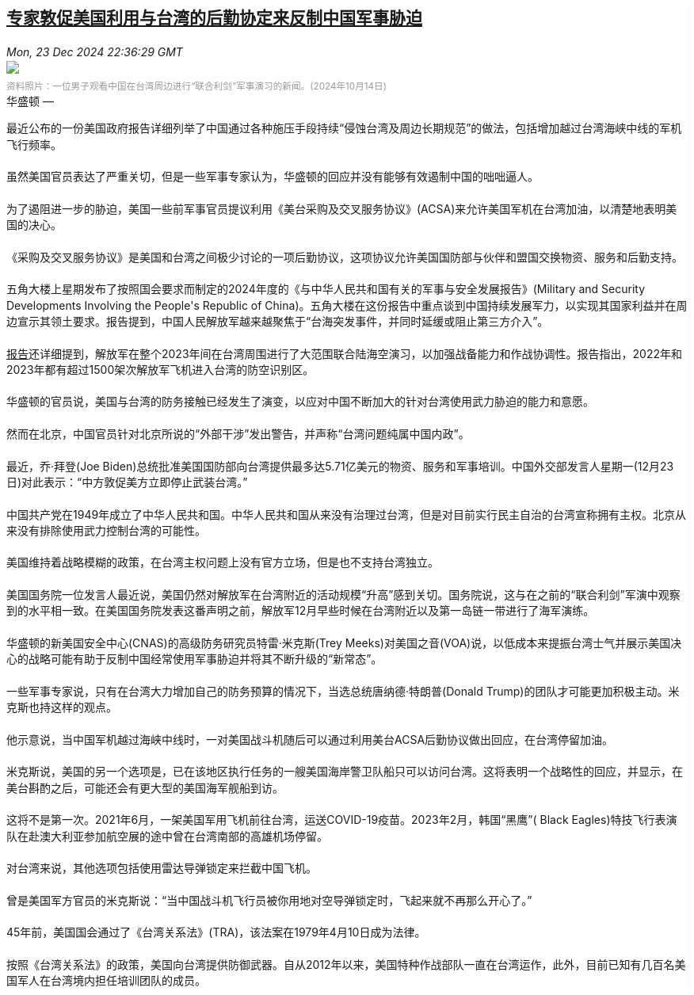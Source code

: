 
[专家敦促美国利用与台湾的后勤协定来反制中国军事胁迫](https://www.voachinese.com/a/experts-urge-us-to-use-taiwan-logistics-pact-to-counter-china-s-military-coercion-20241223/7911745.html)
------

<div><i>Mon, 23 Dec 2024 22:36:29 GMT</i></div><img src="https://images.weserv.nl?url=gdb.voanews.com/9ae09556-547d-4295-8d76-5a16961030fb_r1_s_w900.jpg" width="100%"><div><small style="color: #999;">资料照片：一位男子观看中国在台湾周边进行“联合利剑”军事演习的新闻。(2024年10月14日)</small></div>华盛顿 — <p>最近公布的一份美国政府报告详细列举了中国通过各种施压手段持续“侵蚀台湾及周边长期规范”的做法，包括增加越过台湾海峡中线的军机飞行频率。<br /><br />虽然美国官员表达了严重关切，但是一些军事专家认为，华盛顿的回应并没有能够有效遏制中国的咄咄逼人。<br /><br />为了遏阻进一步的胁迫，美国一些前军事官员提议利用《美台采购及交叉服务协议》(ACSA)来允许美国军机在台湾加油，以清楚地表明美国的决心。<br /><br />《采购及交叉服务协议》是美国和台湾之间极少讨论的一项后勤协议，这项协议允许美国国防部与伙伴和盟国交换物资、服务和后勤支持。<br /><br />五角大楼上星期发布了按照国会要求而制定的2024年度的《与中华人民共和国有关的军事与安全发展报告》(Military and Security Developments Involving the People's Republic of China)。五角大楼在这份报告中重点谈到中国持续发展军力，以实现其国家利益并在周边宣示其领土要求。报告提到，中国人民解放军越来越聚焦于“台海突发事件，并同时延缓或阻止第三方介入”。<br /><br /><a href="https://media.defense.gov/2024/Dec/18/2003615520/-1/-1/0/MILITARY-AND-SECURITY-DEVELOPMENTS-INVOLVING-THE-PEOPLES-REPUBLIC-OF-CHINA-2024.PDF" target="_blank">报告</a>还详细提到，解放军在整个2023年间在台湾周围进行了大范围联合陆海空演习，以加强战备能力和作战协调性。报告指出，2022年和2023年都有超过1500架次解放军飞机进入台湾的防空识别区。<br /><br />华盛顿的官员说，美国与台湾的防务接触已经发生了演变，以应对中国不断加大的针对台湾使用武力胁迫的能力和意愿。<br /><br />然而在北京，中国官员针对北京所说的“外部干涉”发出警告，并声称“台湾问题纯属中国内政”。<br /><br />最近，乔·拜登(Joe Biden)总统批准美国国防部向台湾提供最多达5.71亿美元的物资、服务和军事培训。中国外交部发言人星期一(12月23日)对此表示：“中方敦促美方立即停止武装台湾。”<br /><br />中国共产党在1949年成立了中华人民共和国。中华人民共和国从来没有治理过台湾，但是对目前实行民主自治的台湾宣称拥有主权。北京从来没有排除使用武力控制台湾的可能性。<br /><br />美国维持着战略模糊的政策，在台湾主权问题上没有官方立场，但是也不支持台湾独立。<br /><br />美国国务院一位发言人最近说，美国仍然对解放军在台湾附近的活动规模“升高”感到关切。国务院说，这与在之前的“联合利剑”军演中观察到的水平相一致。在美国国务院发表这番声明之前，解放军12月早些时候在台湾附近以及第一岛链一带进行了海军演练。<br /><br />华盛顿的新美国安全中心(CNAS)的高级防务研究员特雷·米克斯(Trey Meeks)对美国之音(VOA)说，以低成本来提振台湾士气并展示美国决心的战略可能有助于反制中国经常使用军事胁迫并将其不断升级的“新常态”。<br /><br />一些军事专家说，只有在台湾大力增加自己的防务预算的情况下，当选总统唐纳德·特朗普(Donald Trump)的团队才可能更加积极主动。米克斯也持这样的观点。<br /><br />他示意说，当中国军机越过海峡中线时，一对美国战斗机随后可以通过利用美台ACSA后勤协议做出回应，在台湾停留加油。<br /><br />米克斯说，美国的另一个选项是，已在该地区执行任务的一艘美国海岸警卫队船只可以访问台湾。这将表明一个战略性的回应，并显示，在美台斟酌之后，可能还会有更大型的美国海军舰船到访。<br /><br />这将不是第一次。2021年6月，一架美国军用飞机前往台湾，运送COVID-19疫苗。2023年2月，韩国“黑鹰”( Black Eagles)特技飞行表演队在赴澳大利亚参加航空展的途中曾在台湾南部的高雄机场停留。<br /><br />对台湾来说，其他选项包括使用雷达导弹锁定来拦截中国飞机。<br /><br />曾是美国军方官员的米克斯说：“当中国战斗机飞行员被你用地对空导弹锁定时，飞起来就不再那么开心了。”<br /><br />45年前，美国国会通过了《台湾关系法》(TRA)，该法案在1979年4月10日成为法律。<br /><br />按照《台湾关系法》的政策，美国向台湾提供防御武器。自从2012年以来，美国特种作战部队一直在台湾运作，此外，目前已知有几百名美国军人在台湾境内担任培训团队的成员。</p>
